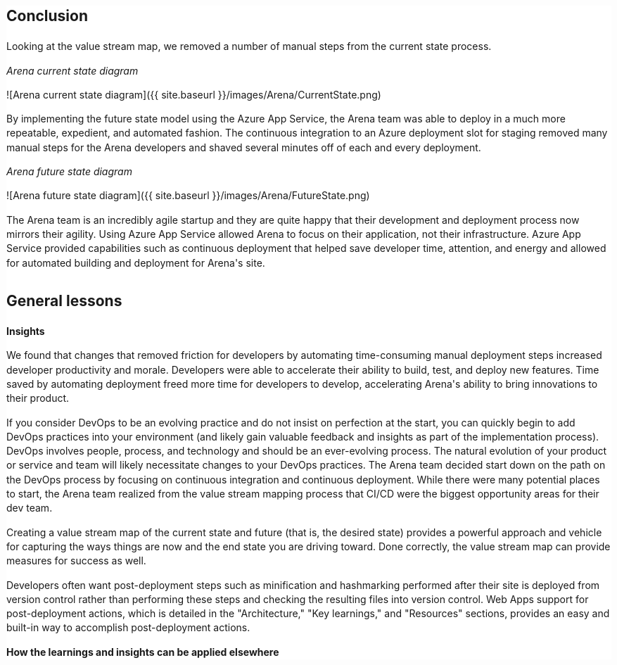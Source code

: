 ## Conclusion ##

Looking at the value stream map, we removed a number of manual steps from the current state process.  

*Arena current state diagram*

![Arena current state diagram]({{ site.baseurl }}/images/Arena/CurrentState.png)


By implementing the future state model using the Azure App Service, the Arena team was able to deploy in a much more repeatable, expedient, and automated fashion. The continuous integration to an Azure deployment slot for staging removed many manual steps for the Arena developers and shaved several minutes off of each and every deployment. 

*Arena future state diagram*

![Arena future state diagram]({{ site.baseurl }}/images/Arena/FutureState.png)


The Arena team is an incredibly agile startup and they are quite happy that their development and deployment process now mirrors their agility. Using Azure App Service allowed Arena to focus on their application, not their infrastructure. Azure App Service provided capabilities such as continuous deployment that helped save developer time, attention, and energy and allowed for automated building and deployment for Arena's site. 

## General lessons ##

**Insights**

We found that changes that removed friction for developers by automating time-consuming manual deployment steps increased developer productivity and morale. Developers were able to accelerate their ability to build, test, and deploy new features. Time saved by automating deployment freed more time for developers to develop, accelerating Arena's ability to bring innovations to their product.  

If you consider DevOps to be an evolving practice and do not insist on perfection at the start, you can quickly begin to add DevOps practices into your environment (and likely gain valuable feedback and insights as part of the implementation process). DevOps involves people, process, and technology and should be an ever-evolving process. The natural evolution of your product or service and team will likely necessitate changes to your DevOps practices. The Arena team decided start down on the path on the DevOps process by focusing on continuous integration and continuous deployment. While there were many potential places to start, the Arena team realized from the value stream mapping process that CI/CD were the biggest opportunity areas for their dev team.
 
Creating a value stream map of the current state and future (that is, the desired state) provides a powerful approach and vehicle for capturing the ways things are now and the end state you are driving toward. Done correctly, the value stream map can provide measures for success as well. 

Developers often want post-deployment steps such as minification and hashmarking performed after their site is deployed from version control rather than performing these steps and checking the resulting files into version control. Web Apps support for post-deployment actions, which is detailed in the "Architecture," "Key learnings," and "Resources" sections, provides an easy and built-in way to accomplish post-deployment actions.

**How the learnings and insights can be applied elsewhere**

